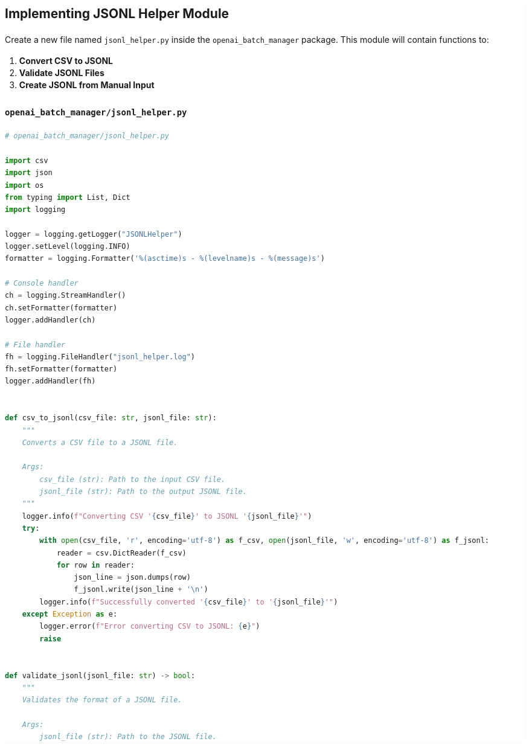 
## Implementing JSONL Helper Module

Create a new file named `jsonl_helper.py` inside the `openai_batch_manager` package. This module will contain functions to:

1. **Convert CSV to JSONL**
2. **Validate JSONL Files**
3. **Create JSONL from Manual Input**

### `openai_batch_manager/jsonl_helper.py`

```python
# openai_batch_manager/jsonl_helper.py

import csv
import json
import os
from typing import List, Dict
import logging

logger = logging.getLogger("JSONLHelper")
logger.setLevel(logging.INFO)
formatter = logging.Formatter('%(asctime)s - %(levelname)s - %(message)s')

# Console handler
ch = logging.StreamHandler()
ch.setFormatter(formatter)
logger.addHandler(ch)

# File handler
fh = logging.FileHandler("jsonl_helper.log")
fh.setFormatter(formatter)
logger.addHandler(fh)


def csv_to_jsonl(csv_file: str, jsonl_file: str):
    """
    Converts a CSV file to a JSONL file.

    Args:
        csv_file (str): Path to the input CSV file.
        jsonl_file (str): Path to the output JSONL file.
    """
    logger.info(f"Converting CSV '{csv_file}' to JSONL '{jsonl_file}'")
    try:
        with open(csv_file, 'r', encoding='utf-8') as f_csv, open(jsonl_file, 'w', encoding='utf-8') as f_jsonl:
            reader = csv.DictReader(f_csv)
            for row in reader:
                json_line = json.dumps(row)
                f_jsonl.write(json_line + '\n')
        logger.info(f"Successfully converted '{csv_file}' to '{jsonl_file}'")
    except Exception as e:
        logger.error(f"Error converting CSV to JSONL: {e}")
        raise


def validate_jsonl(jsonl_file: str) -> bool:
    """
    Validates the format of a JSONL file.

    Args:
        jsonl_file (str): Path to the JSONL file.
```